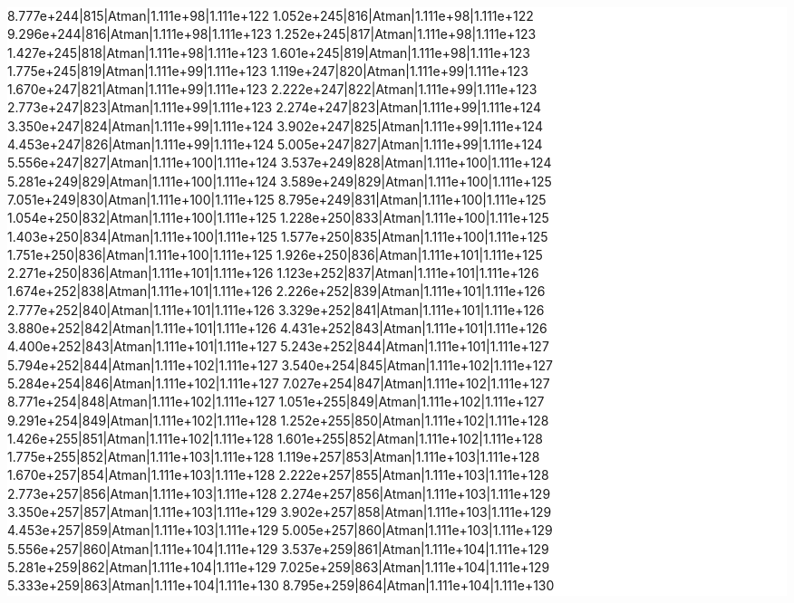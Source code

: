 8.777e+244|815|Atman|1.111e+98|1.111e+122
1.052e+245|816|Atman|1.111e+98|1.111e+122
9.296e+244|816|Atman|1.111e+98|1.111e+123
1.252e+245|817|Atman|1.111e+98|1.111e+123
1.427e+245|818|Atman|1.111e+98|1.111e+123
1.601e+245|819|Atman|1.111e+98|1.111e+123
1.775e+245|819|Atman|1.111e+99|1.111e+123
1.119e+247|820|Atman|1.111e+99|1.111e+123
1.670e+247|821|Atman|1.111e+99|1.111e+123
2.222e+247|822|Atman|1.111e+99|1.111e+123
2.773e+247|823|Atman|1.111e+99|1.111e+123
2.274e+247|823|Atman|1.111e+99|1.111e+124
3.350e+247|824|Atman|1.111e+99|1.111e+124
3.902e+247|825|Atman|1.111e+99|1.111e+124
4.453e+247|826|Atman|1.111e+99|1.111e+124
5.005e+247|827|Atman|1.111e+99|1.111e+124
5.556e+247|827|Atman|1.111e+100|1.111e+124
3.537e+249|828|Atman|1.111e+100|1.111e+124
5.281e+249|829|Atman|1.111e+100|1.111e+124
3.589e+249|829|Atman|1.111e+100|1.111e+125
7.051e+249|830|Atman|1.111e+100|1.111e+125
8.795e+249|831|Atman|1.111e+100|1.111e+125
1.054e+250|832|Atman|1.111e+100|1.111e+125
1.228e+250|833|Atman|1.111e+100|1.111e+125
1.403e+250|834|Atman|1.111e+100|1.111e+125
1.577e+250|835|Atman|1.111e+100|1.111e+125
1.751e+250|836|Atman|1.111e+100|1.111e+125
1.926e+250|836|Atman|1.111e+101|1.111e+125
2.271e+250|836|Atman|1.111e+101|1.111e+126
1.123e+252|837|Atman|1.111e+101|1.111e+126
1.674e+252|838|Atman|1.111e+101|1.111e+126
2.226e+252|839|Atman|1.111e+101|1.111e+126
2.777e+252|840|Atman|1.111e+101|1.111e+126
3.329e+252|841|Atman|1.111e+101|1.111e+126
3.880e+252|842|Atman|1.111e+101|1.111e+126
4.431e+252|843|Atman|1.111e+101|1.111e+126
4.400e+252|843|Atman|1.111e+101|1.111e+127
5.243e+252|844|Atman|1.111e+101|1.111e+127
5.794e+252|844|Atman|1.111e+102|1.111e+127
3.540e+254|845|Atman|1.111e+102|1.111e+127
5.284e+254|846|Atman|1.111e+102|1.111e+127
7.027e+254|847|Atman|1.111e+102|1.111e+127
8.771e+254|848|Atman|1.111e+102|1.111e+127
1.051e+255|849|Atman|1.111e+102|1.111e+127
9.291e+254|849|Atman|1.111e+102|1.111e+128
1.252e+255|850|Atman|1.111e+102|1.111e+128
1.426e+255|851|Atman|1.111e+102|1.111e+128
1.601e+255|852|Atman|1.111e+102|1.111e+128
1.775e+255|852|Atman|1.111e+103|1.111e+128
1.119e+257|853|Atman|1.111e+103|1.111e+128
1.670e+257|854|Atman|1.111e+103|1.111e+128
2.222e+257|855|Atman|1.111e+103|1.111e+128
2.773e+257|856|Atman|1.111e+103|1.111e+128
2.274e+257|856|Atman|1.111e+103|1.111e+129
3.350e+257|857|Atman|1.111e+103|1.111e+129
3.902e+257|858|Atman|1.111e+103|1.111e+129
4.453e+257|859|Atman|1.111e+103|1.111e+129
5.005e+257|860|Atman|1.111e+103|1.111e+129
5.556e+257|860|Atman|1.111e+104|1.111e+129
3.537e+259|861|Atman|1.111e+104|1.111e+129
5.281e+259|862|Atman|1.111e+104|1.111e+129
7.025e+259|863|Atman|1.111e+104|1.111e+129
5.333e+259|863|Atman|1.111e+104|1.111e+130
8.795e+259|864|Atman|1.111e+104|1.111e+130